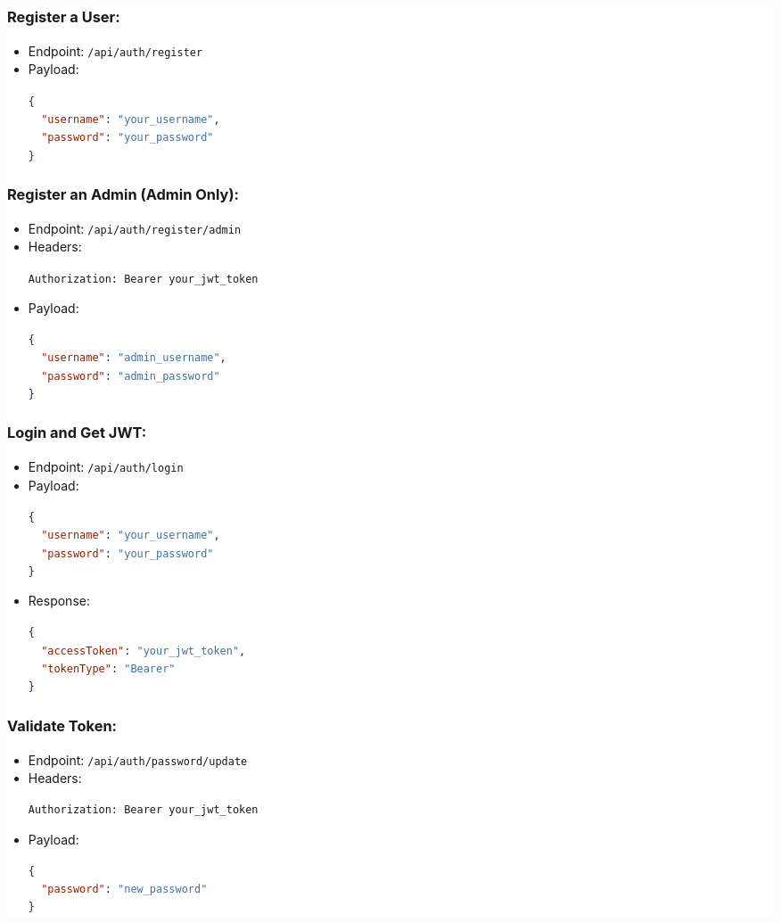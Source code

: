 ### Register a User:
- Endpoint: `/api/auth/register`
- Payload:
  ```json
  {
    "username": "your_username",
    "password": "your_password"
  }
  ```

### Register an Admin (Admin Only):
- Endpoint: `/api/auth/register/admin`
- Headers:
  ```
  Authorization: Bearer your_jwt_token
  ```
- Payload:
  ```json
  {
    "username": "admin_username",
    "password": "admin_password" 
  }
  ```
  
### Login and Get JWT:
- Endpoint: `/api/auth/login`
- Payload:
  ```json
  {
    "username": "your_username",
    "password": "your_password"
  }
  ```
- Response:
  ```json
  {
    "accessToken": "your_jwt_token",
    "tokenType": "Bearer"
  }
  ```

### Validate Token:
- Endpoint: `/api/auth/password/update`
- Headers:
  ```
  Authorization: Bearer your_jwt_token
  ```
- Payload:
  ```json
  {
    "password": "new_password"
  }
  ```
